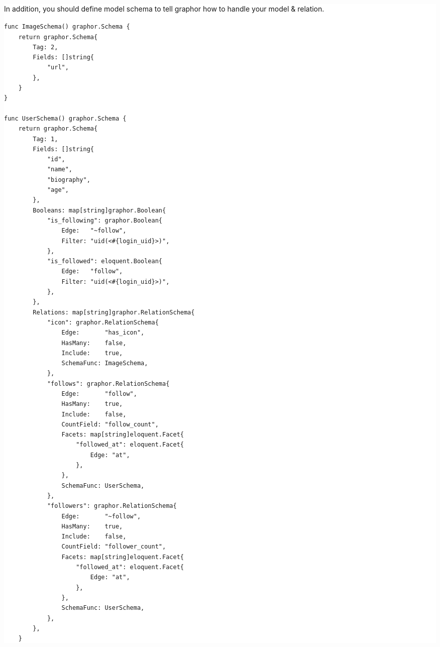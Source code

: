 
In addition, you should define model schema to tell graphor how to handle your model & relation.

```golang
func ImageSchema() graphor.Schema {
	return graphor.Schema{
		Tag: 2,
		Fields: []string{
			"url",
		},
	}
}

func UserSchema() graphor.Schema {
	return graphor.Schema{
		Tag: 1,
		Fields: []string{
			"id",
			"name",
			"biography",
			"age",
		},
		Booleans: map[string]graphor.Boolean{
			"is_following": graphor.Boolean{
				Edge:   "~follow",
				Filter: "uid(<#{login_uid}>)",
			},
			"is_followed": eloquent.Boolean{
				Edge:   "follow",
				Filter: "uid(<#{login_uid}>)",
			},
		},
		Relations: map[string]graphor.RelationSchema{
			"icon": graphor.RelationSchema{
				Edge:       "has_icon",
				HasMany:    false,
				Include:    true,
				SchemaFunc: ImageSchema,
			},
			"follows": graphor.RelationSchema{
				Edge:       "follow",
				HasMany:    true,
				Include:    false,
				CountField: "follow_count",
				Facets: map[string]eloquent.Facet{
					"followed_at": eloquent.Facet{
						Edge: "at",
					},
				},
				SchemaFunc: UserSchema,
			},
			"followers": graphor.RelationSchema{
				Edge:       "~follow",
				HasMany:    true,
				Include:    false,
				CountField: "follower_count",
				Facets: map[string]eloquent.Facet{
					"followed_at": eloquent.Facet{
						Edge: "at",
					},
				},
				SchemaFunc: UserSchema,
			},
		},
	}
```